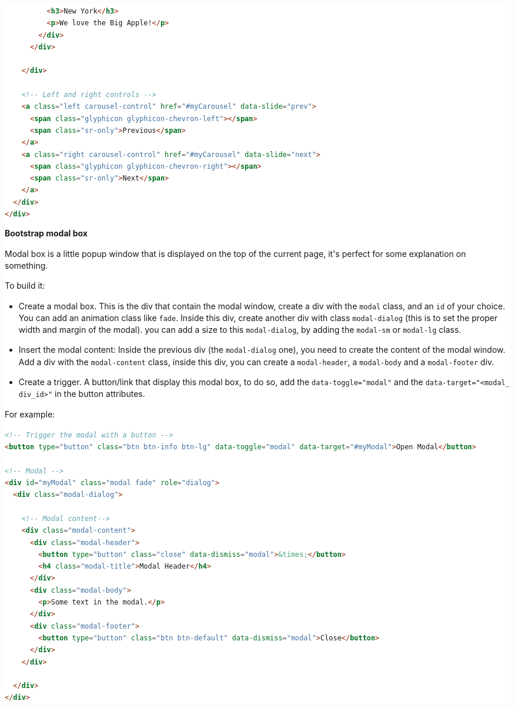 ```html
          <h3>New York</h3>
          <p>We love the Big Apple!</p>
        </div>
      </div>
  
    </div>

    <!-- Left and right controls -->
    <a class="left carousel-control" href="#myCarousel" data-slide="prev">
      <span class="glyphicon glyphicon-chevron-left"></span>
      <span class="sr-only">Previous</span>
    </a>
    <a class="right carousel-control" href="#myCarousel" data-slide="next">
      <span class="glyphicon glyphicon-chevron-right"></span>
      <span class="sr-only">Next</span>
    </a>
  </div>
</div>
```



**Bootstrap modal box**

Modal box is a little popup window that is displayed on the top of the current page, it's perfect for some explanation on something.

To build it:

-  Create a modal box. This is the div that contain the modal window, create a div with the `modal` class, and an `id` of your choice. You can add an animation class like `fade`. Inside this div, create another div with class `modal-dialog` (this is to set the proper width and margin of the modal). you can add a size to this `modal-dialog`, by adding the `modal-sm` or `modal-lg` class.
- Insert the modal content: Inside the previous div (the `modal-dialog` one), you need to create the content of the modal window. Add a div with the `modal-content` class, inside this div, you can create a `modal-header`, a `modal-body` and a `modal-footer` div.

-  Create a trigger. A button/link that display this modal box, to do so, add the `data-toggle="modal"` and the `data-target="<modal_div_id>"` in the button attributes. 

For example:

```html
<!-- Trigger the modal with a button -->
<button type="button" class="btn btn-info btn-lg" data-toggle="modal" data-target="#myModal">Open Modal</button>

<!-- Modal -->
<div id="myModal" class="modal fade" role="dialog">
  <div class="modal-dialog">

    <!-- Modal content-->
    <div class="modal-content">
      <div class="modal-header">
        <button type="button" class="close" data-dismiss="modal">&times;</button>
        <h4 class="modal-title">Modal Header</h4>
      </div>
      <div class="modal-body">
        <p>Some text in the modal.</p>
      </div>
      <div class="modal-footer">
        <button type="button" class="btn btn-default" data-dismiss="modal">Close</button>
      </div>
    </div>

  </div>
</div>
```